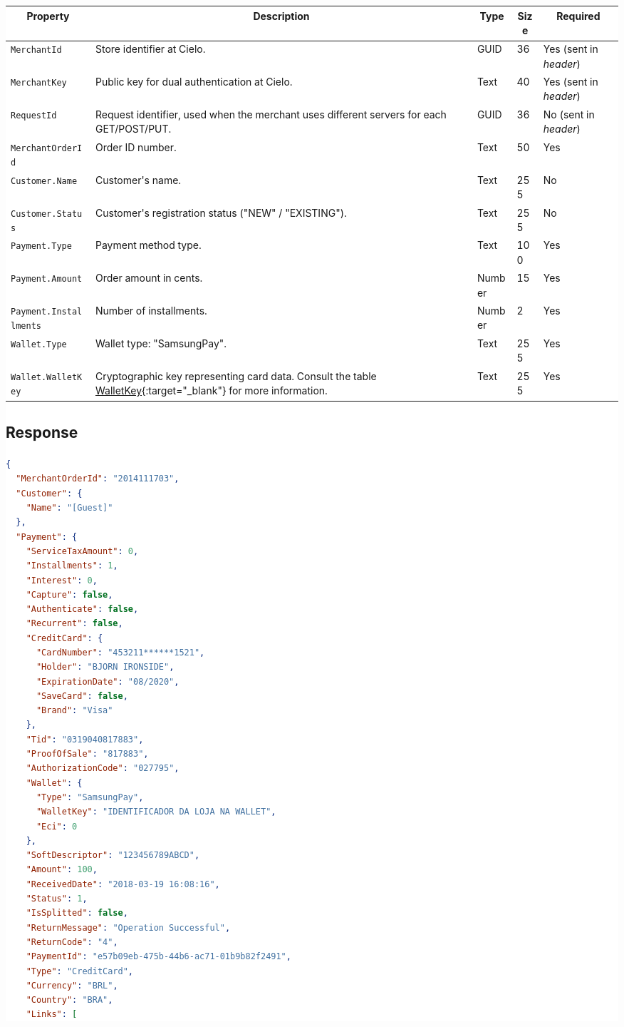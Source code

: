 | Property            | Description                                                                                                                                                                                | Type   | Size | Required            |
| ---------------------- | ---------------------------------------------------------------------------------------------------------------------------------------------------------------------------------------- | ------ | ------- | ----------------------- |
| `MerchantId`           | Store identifier at Cielo.                                                                                                                                                          | GUID   | 36      | Yes (sent in _header_) |
| `MerchantKey`          | Public key for dual authentication at Cielo.                                                                                                                                          | Text  | 40      | Yes (sent in _header_) |
| `RequestId`            | Request identifier, used when the merchant uses different servers for each GET/POST/PUT.                                                                                   | GUID   | 36      | No (sent in _header_) |
| `MerchantOrderId`      | Order ID number.                                                                                                                                                       | Text  | 50      | Yes                     |
| `Customer.Name`        | Customer's name.                                                                                                                                                                       | Text  | 255     | No                     |
| `Customer.Status`      | Customer's registration status ("NEW" / "EXISTING").                                                                                                                            | Text  | 255     | No                     |
| `Payment.Type`         | Payment method type.                                                                                                                                                               | Text  | 100     | Yes                     |
| `Payment.Amount`       | Order amount in cents.                                                                                                                                                            | Number | 15      | Yes                     |
| `Payment.Installments` | Number of installments.                                                                                                                                                                      | Number | 2       | Yes                     |
| `Wallet.Type`          | Wallet type: "SamsungPay".                                                                                               | Text  | 255     | Yes                     |
| `Wallet.WalletKey`     | Cryptographic key representing card data. Consult the table [WalletKey](https://developercielo.github.io/en/manual/cielo-ecommerce#walletkey){:target="_blank"} for more information. | Text  | 255     | Yes                     |

## Response

```json
{
  "MerchantOrderId": "2014111703",
  "Customer": {
    "Name": "[Guest]"
  },
  "Payment": {
    "ServiceTaxAmount": 0,
    "Installments": 1,
    "Interest": 0,
    "Capture": false,
    "Authenticate": false,
    "Recurrent": false,
    "CreditCard": {
      "CardNumber": "453211******1521",
      "Holder": "BJORN IRONSIDE",
      "ExpirationDate": "08/2020",
      "SaveCard": false,
      "Brand": "Visa"
    },
    "Tid": "0319040817883",
    "ProofOfSale": "817883",
    "AuthorizationCode": "027795",
    "Wallet": {
      "Type": "SamsungPay",
      "WalletKey": "IDENTIFICADOR DA LOJA NA WALLET",
      "Eci": 0
    },
    "SoftDescriptor": "123456789ABCD",
    "Amount": 100,
    "ReceivedDate": "2018-03-19 16:08:16",
    "Status": 1,
    "IsSplitted": false,
    "ReturnMessage": "Operation Successful",
    "ReturnCode": "4",
    "PaymentId": "e57b09eb-475b-44b6-ac71-01b9b82f2491",
    "Type": "CreditCard",
    "Currency": "BRL",
    "Country": "BRA",
    "Links": [
```